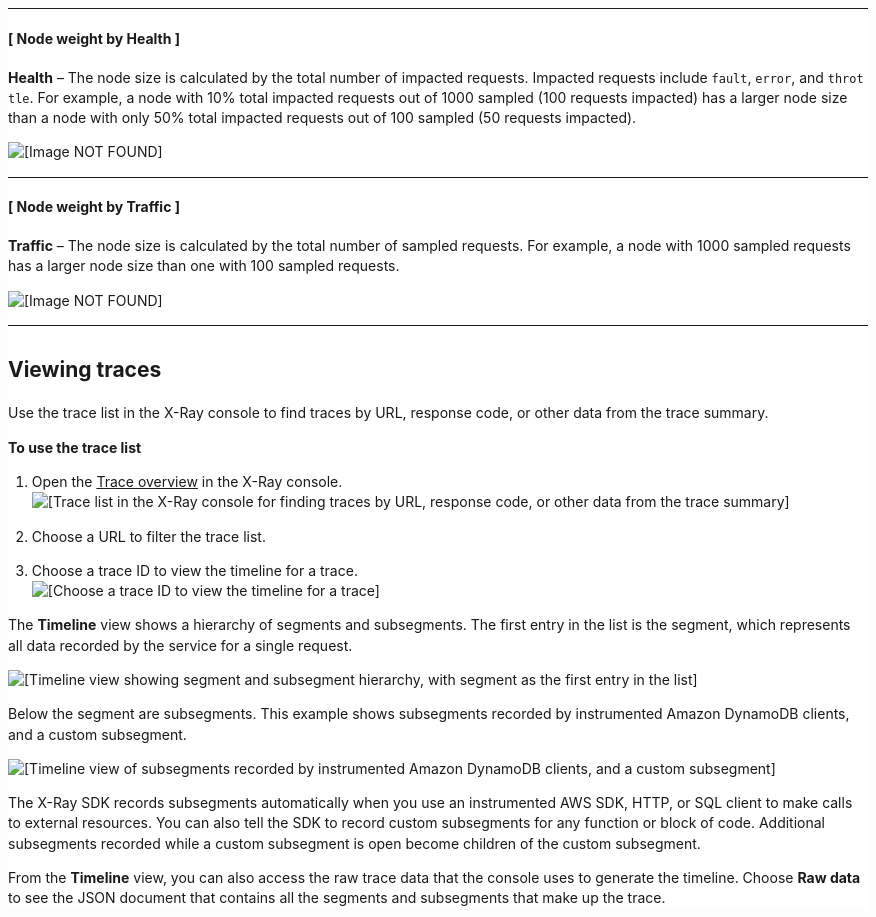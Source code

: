 ------
#### [ Node weight by Health ]

   **Health** – The node size is calculated by the total number of impacted requests\. Impacted requests include `fault`, `error`, and `throttle`\. For example, a node with 10% total impacted requests out of 1000 sampled \(100 requests impacted\) has a larger node size than a node with only 50% total impacted requests out of 100 sampled \(50 requests impacted\)\.

![\[Image NOT FOUND\]](http://docs.aws.amazon.com/xray/latest/devguide/images/console-ResizeNodesForHealth.png)

------
#### [ Node weight by Traffic ]

   **Traffic** – The node size is calculated by the total number of sampled requests\. For example, a node with 1000 sampled requests has a larger node size than one with 100 sampled requests\.

![\[Image NOT FOUND\]](http://docs.aws.amazon.com/xray/latest/devguide/images/console-resizeNodesForTraffic.png)

------

## Viewing traces<a name="xray-console-traces"></a>

Use the trace list in the X\-Ray console to find traces by URL, response code, or other data from the trace summary\.

**To use the trace list**

1. Open the [Trace overview](https://console.aws.amazon.com/xray/home#/traces) in the X\-Ray console\.  
![\[Trace list in the X-Ray console for finding traces by URL, response code, or other data from the trace summary\]](http://docs.aws.amazon.com/xray/latest/devguide/images/scorekeep-traces.png)

1. Choose a URL to filter the trace list\.

1. Choose a trace ID to view the timeline for a trace\.  
![\[Choose a trace ID to view the timeline for a trace\]](http://docs.aws.amazon.com/xray/latest/devguide/images/scorekeep-PUTrules-timeline.png)

The **Timeline** view shows a hierarchy of segments and subsegments\. The first entry in the list is the segment, which represents all data recorded by the service for a single request\.

![\[Timeline view showing segment and subsegment hierarchy, with segment as the first entry in the list\]](http://docs.aws.amazon.com/xray/latest/devguide/images/scorekeep-PUTrules-timeline-segment.png)

Below the segment are subsegments\. This example shows subsegments recorded by instrumented Amazon DynamoDB clients, and a custom subsegment\.

![\[Timeline view of subsegments recorded by instrumented Amazon DynamoDB clients, and a custom subsegment\]](http://docs.aws.amazon.com/xray/latest/devguide/images/scorekeep-PUTrules-timeline-subsegments.png)

The X\-Ray SDK records subsegments automatically when you use an instrumented AWS SDK, HTTP, or SQL client to make calls to external resources\. You can also tell the SDK to record custom subsegments for any function or block of code\. Additional subsegments recorded while a custom subsegment is open become children of the custom subsegment\.

From the **Timeline** view, you can also access the raw trace data that the console uses to generate the timeline\. Choose **Raw data** to see the JSON document that contains all the segments and subsegments that make up the trace\.
